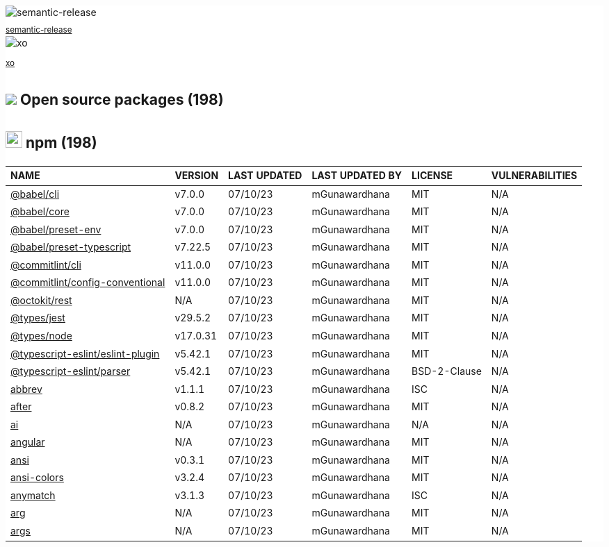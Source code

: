 <td align='center'>
  <img width='36' height='36' src='https://img.stackshare.io/service/10156/12867925.png' alt='semantic-release'>
  <br>
  <sub><a href="https://github.com/semantic-release/semantic-release">semantic-release</a></sub>
  <br>
  <sub></sub>
</td>

<td align='center'>
  <img width='36' height='36' src='https://img.stackshare.io/service/4535/no-img-open-source.png' alt='xo'>
  <br>
  <sub><a href="https://www.npmjs.com/package/xo">xo</a></sub>
  <br>
  <sub></sub>
</td>

</tr>
</table>


## <img src='https://img.stackshare.io/group.svg' /> Open source packages (198)</h2>

## <img width='24' height='24' src='https://img.stackshare.io/service/1120/lejvzrnlpb308aftn31u.png'/> npm (198)

|NAME|VERSION|LAST UPDATED|LAST UPDATED BY|LICENSE|VULNERABILITIES|
|:------|:------|:------|:------|:------|:------|
|[@babel/cli](https://www.npmjs.com/@babel/cli)|v7.0.0|07/10/23|mGunawardhana |MIT|N/A|
|[@babel/core](https://www.npmjs.com/@babel/core)|v7.0.0|07/10/23|mGunawardhana |MIT|N/A|
|[@babel/preset-env](https://www.npmjs.com/@babel/preset-env)|v7.0.0|07/10/23|mGunawardhana |MIT|N/A|
|[@babel/preset-typescript](https://www.npmjs.com/@babel/preset-typescript)|v7.22.5|07/10/23|mGunawardhana |MIT|N/A|
|[@commitlint/cli](https://www.npmjs.com/@commitlint/cli)|v11.0.0|07/10/23|mGunawardhana |MIT|N/A|
|[@commitlint/config-conventional](https://www.npmjs.com/@commitlint/config-conventional)|v11.0.0|07/10/23|mGunawardhana |MIT|N/A|
|[@octokit/rest](https://www.npmjs.com/@octokit/rest)|N/A|07/10/23|mGunawardhana |MIT|N/A|
|[@types/jest](https://www.npmjs.com/@types/jest)|v29.5.2|07/10/23|mGunawardhana |MIT|N/A|
|[@types/node](https://www.npmjs.com/@types/node)|v17.0.31|07/10/23|mGunawardhana |MIT|N/A|
|[@typescript-eslint/eslint-plugin](https://www.npmjs.com/@typescript-eslint/eslint-plugin)|v5.42.1|07/10/23|mGunawardhana |MIT|N/A|
|[@typescript-eslint/parser](https://www.npmjs.com/@typescript-eslint/parser)|v5.42.1|07/10/23|mGunawardhana |BSD-2-Clause|N/A|
|[abbrev](https://www.npmjs.com/abbrev)|v1.1.1|07/10/23|mGunawardhana |ISC|N/A|
|[after](https://www.npmjs.com/after)|v0.8.2|07/10/23|mGunawardhana |MIT|N/A|
|[ai](https://www.npmjs.com/ai)|N/A|07/10/23|mGunawardhana |N/A|N/A|
|[angular](https://www.npmjs.com/angular)|N/A|07/10/23|mGunawardhana |MIT|N/A|
|[ansi](https://www.npmjs.com/ansi)|v0.3.1|07/10/23|mGunawardhana |MIT|N/A|
|[ansi-colors](https://www.npmjs.com/ansi-colors)|v3.2.4|07/10/23|mGunawardhana |MIT|N/A|
|[anymatch](https://www.npmjs.com/anymatch)|v3.1.3|07/10/23|mGunawardhana |ISC|N/A|
|[arg](https://www.npmjs.com/arg)|N/A|07/10/23|mGunawardhana |MIT|N/A|
|[args](https://www.npmjs.com/args)|N/A|07/10/23|mGunawardhana |MIT|N/A|